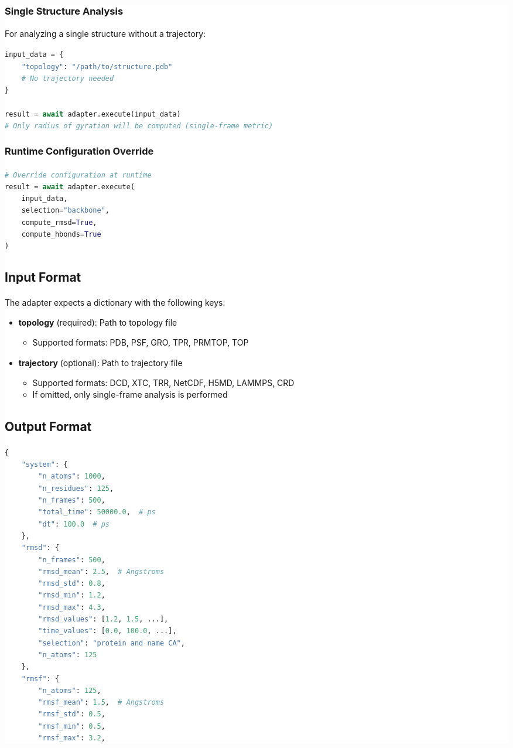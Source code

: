 ### Single Structure Analysis

For analyzing a single structure without a trajectory:

```python
input_data = {
    "topology": "/path/to/structure.pdb"
    # No trajectory needed
}

result = await adapter.execute(input_data)
# Only radius of gyration will be computed (single-frame metric)
```

### Runtime Configuration Override

```python
# Override configuration at runtime
result = await adapter.execute(
    input_data,
    selection="backbone",
    compute_rmsd=True,
    compute_hbonds=True
)
```

## Input Format

The adapter expects a dictionary with the following keys:

- **topology** (required): Path to topology file
  - Supported formats: PDB, PSF, GRO, TPR, PRMTOP, TOP

- **trajectory** (optional): Path to trajectory file
  - Supported formats: DCD, XTC, TRR, NetCDF, H5MD, LAMMPS, CRD
  - If omitted, only single-frame analysis is performed

## Output Format

```python
{
    "system": {
        "n_atoms": 1000,
        "n_residues": 125,
        "n_frames": 500,
        "total_time": 50000.0,  # ps
        "dt": 100.0  # ps
    },
    "rmsd": {
        "n_frames": 500,
        "rmsd_mean": 2.5,  # Angstroms
        "rmsd_std": 0.8,
        "rmsd_min": 1.2,
        "rmsd_max": 4.3,
        "rmsd_values": [1.2, 1.5, ...],
        "time_values": [0.0, 100.0, ...],
        "selection": "protein and name CA",
        "n_atoms": 125
    },
    "rmsf": {
        "n_atoms": 125,
        "rmsf_mean": 1.5,  # Angstroms
        "rmsf_std": 0.5,
        "rmsf_min": 0.5,
        "rmsf_max": 3.2,
```